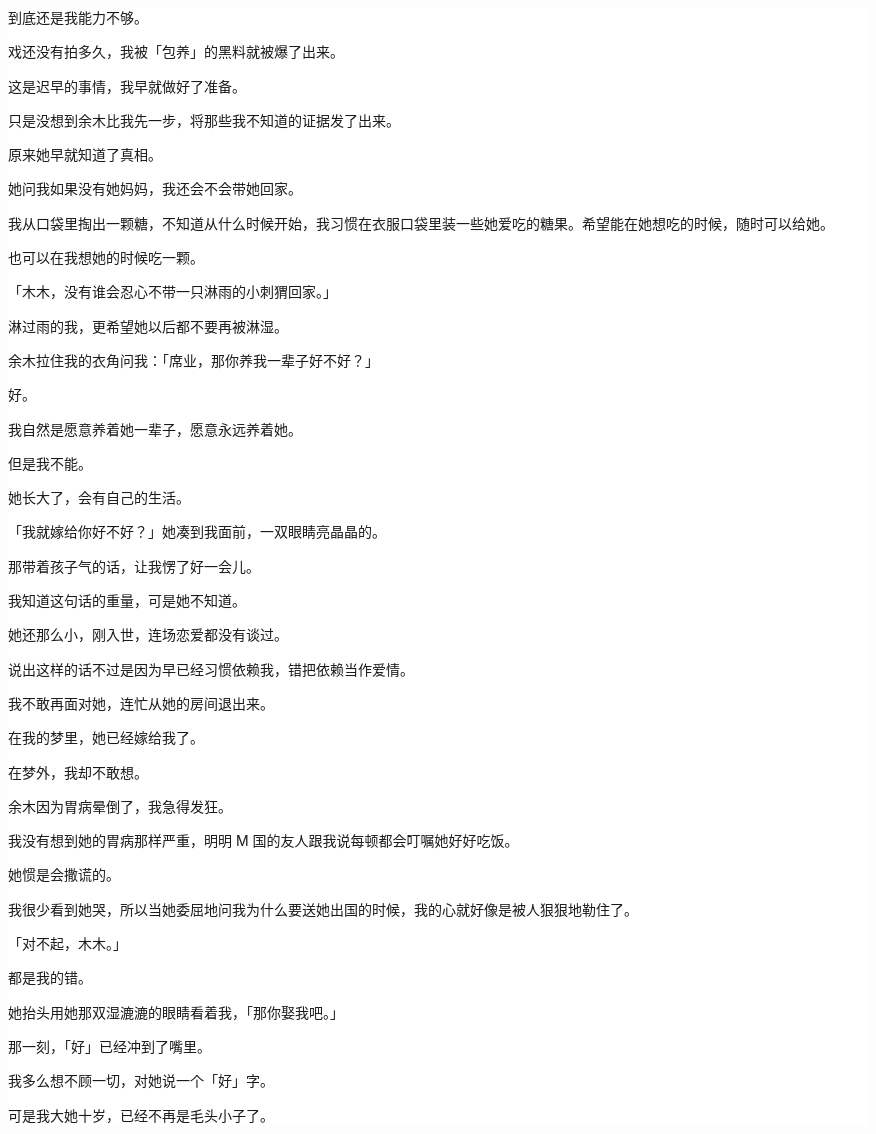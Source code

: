 到底还是我能力不够。

戏还没有拍多久，我被「包养」的黑料就被爆了出来。

这是迟早的事情，我早就做好了准备。

只是没想到余木比我先一步，将那些我不知道的证据发了出来。

原来她早就知道了真相。

她问我如果没有她妈妈，我还会不会带她回家。

我从口袋里掏出一颗糖，不知道从什么时候开始，我习惯在衣服口袋里装一些她爱吃的糖果。希望能在她想吃的时候，随时可以给她。

也可以在我想她的时候吃一颗。

「木木，没有谁会忍心不带一只淋雨的小刺猬回家。」

淋过雨的我，更希望她以后都不要再被淋湿。

余木拉住我的衣角问我：「席业，那你养我一辈子好不好？」

好。

我自然是愿意养着她一辈子，愿意永远养着她。

但是我不能。

她长大了，会有自己的生活。

「我就嫁给你好不好？」她凑到我面前，一双眼睛亮晶晶的。

那带着孩子气的话，让我愣了好一会儿。

我知道这句话的重量，可是她不知道。

她还那么小，刚入世，连场恋爱都没有谈过。

说出这样的话不过是因为早已经习惯依赖我，错把依赖当作爱情。

我不敢再面对她，连忙从她的房间退出来。

在我的梦里，她已经嫁给我了。

在梦外，我却不敢想。

余木因为胃病晕倒了，我急得发狂。

我没有想到她的胃病那样严重，明明 M 国的友人跟我说每顿都会叮嘱她好好吃饭。

她惯是会撒谎的。

我很少看到她哭，所以当她委屈地问我为什么要送她出国的时候，我的心就好像是被人狠狠地勒住了。

「对不起，木木。」

都是我的错。

她抬头用她那双湿漉漉的眼睛看着我，「那你娶我吧。」

那一刻，「好」已经冲到了嘴里。

我多么想不顾一切，对她说一个「好」字。

可是我大她十岁，已经不再是毛头小子了。
